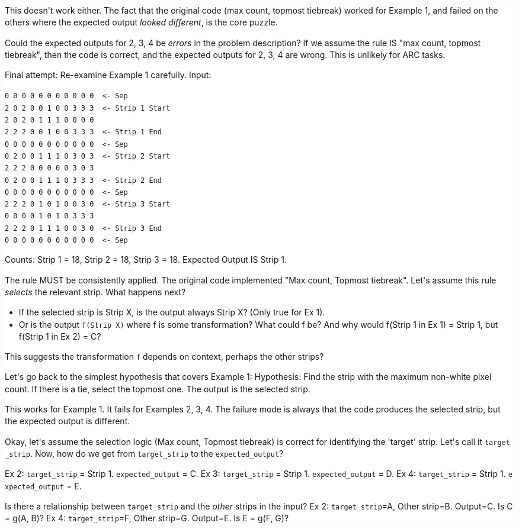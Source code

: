 This doesn't work either. The fact that the original code (max count, topmost tiebreak) worked for Example 1, and failed on the others where the expected output *looked different*, is the core puzzle.

Could the expected outputs for 2, 3, 4 be *errors* in the problem description? If we assume the rule IS "max count, topmost tiebreak", then the code is correct, and the expected outputs for 2, 3, 4 are wrong. This is unlikely for ARC tasks.

Final attempt: Re-examine Example 1 carefully.
Input:

```
0 0 0 0 0 0 0 0 0 0 0  <- Sep
2 0 2 0 0 1 0 0 3 3 3  <- Strip 1 Start
2 0 2 0 1 1 1 0 0 0 0
2 2 2 0 0 1 0 0 3 3 3  <- Strip 1 End
0 0 0 0 0 0 0 0 0 0 0  <- Sep
0 2 0 0 1 1 1 0 3 0 3  <- Strip 2 Start
2 2 2 0 0 0 0 0 3 0 3
0 2 0 0 1 1 1 0 3 3 3  <- Strip 2 End
0 0 0 0 0 0 0 0 0 0 0  <- Sep
2 2 2 0 1 0 1 0 0 3 0  <- Strip 3 Start
0 0 0 0 1 0 1 0 3 3 3
2 2 2 0 1 1 1 0 0 3 0  <- Strip 3 End
0 0 0 0 0 0 0 0 0 0 0  <- Sep
```

Counts: Strip 1 = 18, Strip 2 = 18, Strip 3 = 18.
Expected Output IS Strip 1.

The rule MUST be consistently applied. The original code implemented "Max count, Topmost tiebreak". Let's assume this rule *selects* the relevant strip. What happens next?
- If the selected strip is Strip X, is the output always Strip X? (Only true for Ex 1).
- Or is the output `f(Strip X)` where f is some transformation? What could f be? And why would f(Strip 1 in Ex 1) = Strip 1, but f(Strip 1 in Ex 2) = C?

This suggests the transformation `f` depends on context, perhaps the other strips?

Let's go back to the simplest hypothesis that covers Example 1:
Hypothesis: Find the strip with the maximum non-white pixel count. If there is a tie, select the topmost one. The output is the selected strip.

This works for Example 1. It fails for Examples 2, 3, 4.
The failure mode is always that the code produces the selected strip, but the expected output is different.

Okay, let's assume the selection logic (Max count, Topmost tiebreak) is correct for identifying the 'target' strip. Let's call it `target_strip`.
Now, how do we get from `target_strip` to the `expected_output`?

Ex 2: `target_strip` = Strip 1. `expected_output` = C.
Ex 3: `target_strip` = Strip 1. `expected_output` = D.
Ex 4: `target_strip` = Strip 1. `expected_output` = E.

Is there a relationship between `target_strip` and the *other* strips in the input?
Ex 2: `target_strip`=A, Other strip=B. Output=C. Is C = g(A, B)?
Ex 4: `target_strip`=F, Other strip=G. Output=E. Is E = g(F, G)?
